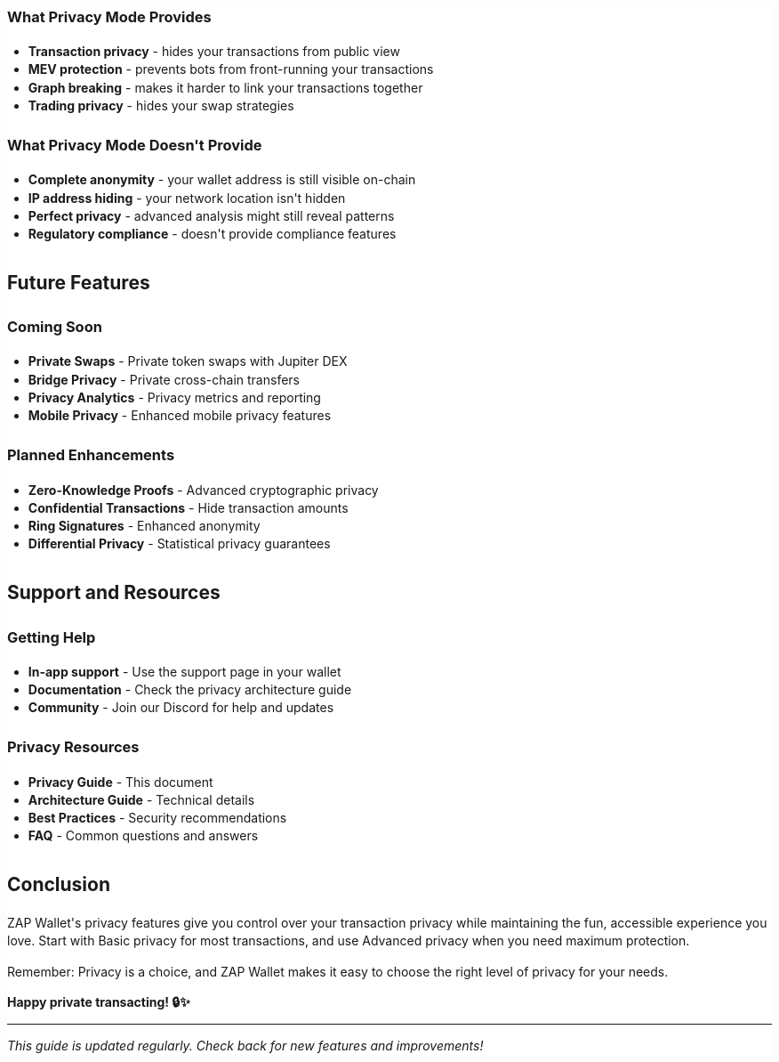 ### What Privacy Mode Provides
- **Transaction privacy** - hides your transactions from public view
- **MEV protection** - prevents bots from front-running your transactions
- **Graph breaking** - makes it harder to link your transactions together
- **Trading privacy** - hides your swap strategies

### What Privacy Mode Doesn't Provide
- **Complete anonymity** - your wallet address is still visible on-chain
- **IP address hiding** - your network location isn't hidden
- **Perfect privacy** - advanced analysis might still reveal patterns
- **Regulatory compliance** - doesn't provide compliance features

## Future Features

### Coming Soon
- **Private Swaps** - Private token swaps with Jupiter DEX
- **Bridge Privacy** - Private cross-chain transfers
- **Privacy Analytics** - Privacy metrics and reporting
- **Mobile Privacy** - Enhanced mobile privacy features

### Planned Enhancements
- **Zero-Knowledge Proofs** - Advanced cryptographic privacy
- **Confidential Transactions** - Hide transaction amounts
- **Ring Signatures** - Enhanced anonymity
- **Differential Privacy** - Statistical privacy guarantees

## Support and Resources

### Getting Help
- **In-app support** - Use the support page in your wallet
- **Documentation** - Check the privacy architecture guide
- **Community** - Join our Discord for help and updates

### Privacy Resources
- **Privacy Guide** - This document
- **Architecture Guide** - Technical details
- **Best Practices** - Security recommendations
- **FAQ** - Common questions and answers

## Conclusion

ZAP Wallet's privacy features give you control over your transaction privacy while maintaining the fun, accessible experience you love. Start with Basic privacy for most transactions, and use Advanced privacy when you need maximum protection.

Remember: Privacy is a choice, and ZAP Wallet makes it easy to choose the right level of privacy for your needs.

**Happy private transacting! 🔒✨**

---

*This guide is updated regularly. Check back for new features and improvements!*
